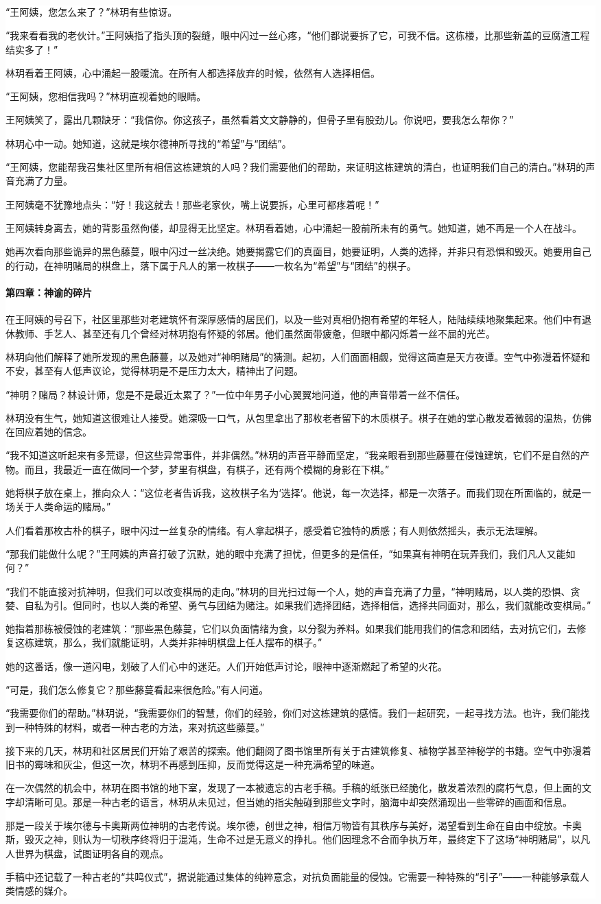 “王阿姨，您怎么来了？”林玥有些惊讶。

“我来看看我的老伙计。”王阿姨指了指头顶的裂缝，眼中闪过一丝心疼，“他们都说要拆了它，可我不信。这栋楼，比那些新盖的豆腐渣工程结实多了！”

林玥看着王阿姨，心中涌起一股暖流。在所有人都选择放弃的时候，依然有人选择相信。

“王阿姨，您相信我吗？”林玥直视着她的眼睛。

王阿姨笑了，露出几颗缺牙：“我信你。你这孩子，虽然看着文文静静的，但骨子里有股劲儿。你说吧，要我怎么帮你？”

林玥心中一动。她知道，这就是埃尔德神所寻找的“希望”与“团结”。

“王阿姨，您能帮我召集社区里所有相信这栋建筑的人吗？我们需要他们的帮助，来证明这栋建筑的清白，也证明我们自己的清白。”林玥的声音充满了力量。

王阿姨毫不犹豫地点头：“好！我这就去！那些老家伙，嘴上说要拆，心里可都疼着呢！”

王阿姨转身离去，她的背影虽然佝偻，却显得无比坚定。林玥看着她，心中涌起一股前所未有的勇气。她知道，她不再是一个人在战斗。

她再次看向那些诡异的黑色藤蔓，眼中闪过一丝决绝。她要揭露它们的真面目，她要证明，人类的选择，并非只有恐惧和毁灭。她要用自己的行动，在神明赌局的棋盘上，落下属于凡人的第一枚棋子——一枚名为“希望”与“团结”的棋子。

#### 第四章：神谕的碎片

在王阿姨的号召下，社区里那些对老建筑怀有深厚感情的居民们，以及一些对真相仍抱有希望的年轻人，陆陆续续地聚集起来。他们中有退休教师、手艺人、甚至还有几个曾经对林玥抱有怀疑的邻居。他们虽然面带疲惫，但眼中都闪烁着一丝不屈的光芒。

林玥向他们解释了她所发现的黑色藤蔓，以及她对“神明赌局”的猜测。起初，人们面面相觑，觉得这简直是天方夜谭。空气中弥漫着怀疑和不安，甚至有人低声议论，觉得林玥是不是压力太大，精神出了问题。

“神明？赌局？林设计师，您是不是最近太累了？”一位中年男子小心翼翼地问道，他的声音带着一丝不信任。

林玥没有生气，她知道这很难让人接受。她深吸一口气，从包里拿出了那枚老者留下的木质棋子。棋子在她的掌心散发着微弱的温热，仿佛在回应着她的信念。

“我不知道这听起来有多荒谬，但这些异常事件，并非偶然。”林玥的声音平静而坚定，“我亲眼看到那些藤蔓在侵蚀建筑，它们不是自然的产物。而且，我最近一直在做同一个梦，梦里有棋盘，有棋子，还有两个模糊的身影在下棋。”

她将棋子放在桌上，推向众人：“这位老者告诉我，这枚棋子名为‘选择’。他说，每一次选择，都是一次落子。而我们现在所面临的，就是一场关于人类命运的赌局。”

人们看着那枚古朴的棋子，眼中闪过一丝复杂的情绪。有人拿起棋子，感受着它独特的质感；有人则依然摇头，表示无法理解。

“那我们能做什么呢？”王阿姨的声音打破了沉默，她的眼中充满了担忧，但更多的是信任，“如果真有神明在玩弄我们，我们凡人又能如何？”

“我们不能直接对抗神明，但我们可以改变棋局的走向。”林玥的目光扫过每一个人，她的声音充满了力量，“神明赌局，以人类的恐惧、贪婪、自私为引。但同时，也以人类的希望、勇气与团结为赌注。如果我们选择团结，选择相信，选择共同面对，那么，我们就能改变棋局。”

她指着那栋被侵蚀的老建筑：“那些黑色藤蔓，它们以负面情绪为食，以分裂为养料。如果我们能用我们的信念和团结，去对抗它们，去修复这栋建筑，那么，我们就能证明，人类并非神明棋盘上任人摆布的棋子。”

她的这番话，像一道闪电，划破了人们心中的迷茫。人们开始低声讨论，眼神中逐渐燃起了希望的火花。

“可是，我们怎么修复它？那些藤蔓看起来很危险。”有人问道。

“我需要你们的帮助。”林玥说，“我需要你们的智慧，你们的经验，你们对这栋建筑的感情。我们一起研究，一起寻找方法。也许，我们能找到一种特殊的材料，或者一种古老的方法，来对抗这些藤蔓。”

接下来的几天，林玥和社区居民们开始了艰苦的探索。他们翻阅了图书馆里所有关于古建筑修复、植物学甚至神秘学的书籍。空气中弥漫着旧书的霉味和灰尘，但这一次，林玥不再感到压抑，反而觉得这是一种充满希望的味道。

在一次偶然的机会中，林玥在图书馆的地下室，发现了一本被遗忘的古老手稿。手稿的纸张已经脆化，散发着浓烈的腐朽气息，但上面的文字却清晰可见。那是一种古老的语言，林玥从未见过，但当她的指尖触碰到那些文字时，脑海中却突然涌现出一些零碎的画面和信息。

那是一段关于埃尔德与卡奥斯两位神明的古老传说。埃尔德，创世之神，相信万物皆有其秩序与美好，渴望看到生命在自由中绽放。卡奥斯，毁灭之神，则认为一切秩序终将归于混沌，生命不过是无意义的挣扎。他们因理念不合而争执万年，最终定下了这场“神明赌局”，以凡人世界为棋盘，试图证明各自的观点。

手稿中还记载了一种古老的“共鸣仪式”，据说能通过集体的纯粹意念，对抗负面能量的侵蚀。它需要一种特殊的“引子”——一种能够承载人类情感的媒介。
